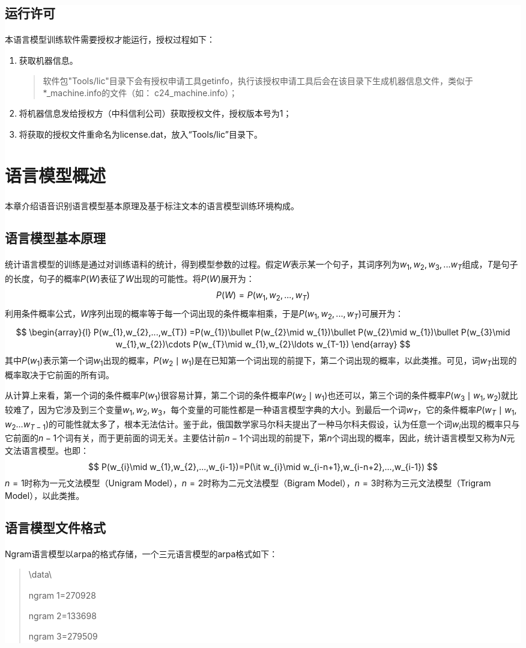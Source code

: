 ## 运行许可

本语言模型训练软件需要授权才能运行，授权过程如下：

1. 获取机器信息。

    > 软件包"Tools/lic"目录下会有授权申请工具getinfo，执行该授权申请工具后会在该目录下生成机器信息文件，类似于*_machine.info的文件（如： c24_machine.info）；

2. 将机器信息发给授权方（中科信利公司）获取授权文件，授权版本号为1；

3. 将获取的授权文件重命名为license.dat，放入“Tools/lic”目录下。

# 语言模型概述

本章介绍语音识别语言模型基本原理及基于标注文本的语言模型训练环境构成。

## 语言模型基本原理

统计语言模型的训练是通过对训练语料的统计，得到模型参数的过程。假定$W$表示某一个句子，其词序列为$w_1,w_2,w_3,...w_T$组成，$T$是句子的长度，句子的概率$P(W)$表征了$W$出现的可能性。将$P(W)$展开为：
$$
P(W)=P(w_{1},w_{2},...,w_{T})
$$
利用条件概率公式，$W$序列出现的概率等于每一个词出现的条件概率相乘，于是$P(w_{1},w_{2},...,w_{T})$可展开为：
$$
\begin{array}{l}
P(w_{1},w_{2},...,w_{T})
=P(w_{1})\bullet P(w_{2}\mid w_{1})\bullet P(w_{2}\mid w_{1})\bullet P(w_{3}\mid w_{1},w_{2})\cdots P(w_{T}\mid w_{1},w_{2}\ldots w_{T-1})
\end{array}
$$
其中$P(w_{1})$表示第一个词$w_1$出现的概率，$P(w_{2}\mid w_{1})$是在已知第一个词出现的前提下，第二个词出现的概率，以此类推。可见，词$w_T$出现的概率取决于它前面的所有词。

从计算上来看，第一个词的条件概率$P(w_{1})$很容易计算，第二个词的条件概率$P(w_{2}\mid w_{1})$也还可以，第三个词的条件概率$P(w_{3}\mid w_{1},w_{2})$就比较难了，因为它涉及到三个变量$w_1, w_2, w_3$，每个变量的可能性都是一种语言模型字典的大小。到最后一个词$w_T$，它的条件概率$P(w_{T}\mid w_{1},w_{2}\ldots w_{T-1})$的可能性就太多了，根本无法估计。鉴于此，俄国数学家马尔科夫提出了一种马尔科夫假设，认为任意一个词$w_i$出现的概率只与它前面的$n-1$个词有关，而于更前面的词无关。主要估计前$n-1$个词出现的前提下，第$n$个词出现的概率，因此，统计语言模型又称为$N$元文法语言模型。也即：
$$
P(w_{i}\mid w_{1},w_{2},...,w_{i-1})=P(\it w_{i}\mid w_{i-n+1},w_{i-n+2},...,w_{i-1})
$$
$n=1$时称为一元文法模型（Unigram Model），$n=2$时称为二元文法模型（Bigram Model），$n=3$时称为三元文法模型（Trigram Model），以此类推。



## 语言模型文件格式

Ngram语言模型以arpa的格式存储，一个三元语言模型的arpa格式如下：

> \data\
>
> ngram 1=270928
>
> ngram 2=133698
>
> ngram 3=279509
